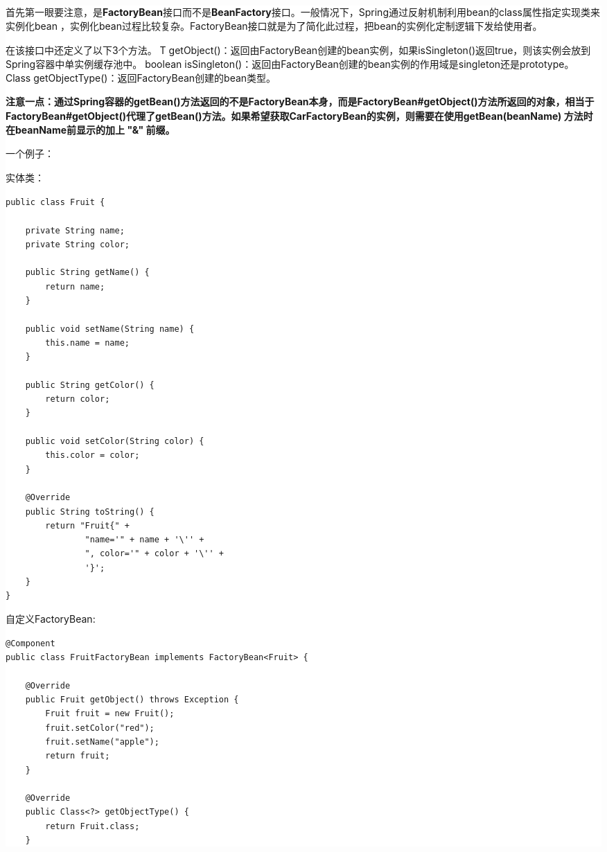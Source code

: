 首先第一眼要注意，是**FactoryBean**接口而不是**BeanFactory**接口。一般情况下，Spring通过反射机制利用bean的class属性指定实现类来实例化bean ，实例化bean过程比较复杂。FactoryBean接口就是为了简化此过程，把bean的实例化定制逻辑下发给使用者。

在该接口中还定义了以下3个方法。
T getObject()：返回由FactoryBean创建的bean实例，如果isSingleton()返回true，则该实例会放到Spring容器中单实例缓存池中。
boolean isSingleton()：返回由FactoryBean创建的bean实例的作用域是singleton还是prototype。
Class getObjectType()：返回FactoryBean创建的bean类型。

**注意一点：通过Spring容器的getBean()方法返回的不是FactoryBean本身，而是FactoryBean#getObject()方法所返回的对象，相当于FactoryBean#getObject()代理了getBean()方法。如果希望获取CarFactoryBean的实例，则需要在使用getBean(beanName) 方法时在beanName前显示的加上 "&" 前缀。**

一个例子：

实体类：

```
public class Fruit {

    private String name;
    private String color;

    public String getName() {
        return name;
    }

    public void setName(String name) {
        this.name = name;
    }

    public String getColor() {
        return color;
    }

    public void setColor(String color) {
        this.color = color;
    }

    @Override
    public String toString() {
        return "Fruit{" +
                "name='" + name + '\'' +
                ", color='" + color + '\'' +
                '}';
    }
}

```

自定义FactoryBean:

```
@Component
public class FruitFactoryBean implements FactoryBean<Fruit> {

    @Override
    public Fruit getObject() throws Exception {
        Fruit fruit = new Fruit();
        fruit.setColor("red");
        fruit.setName("apple");
        return fruit;
    }

    @Override
    public Class<?> getObjectType() {
        return Fruit.class;
    }

```